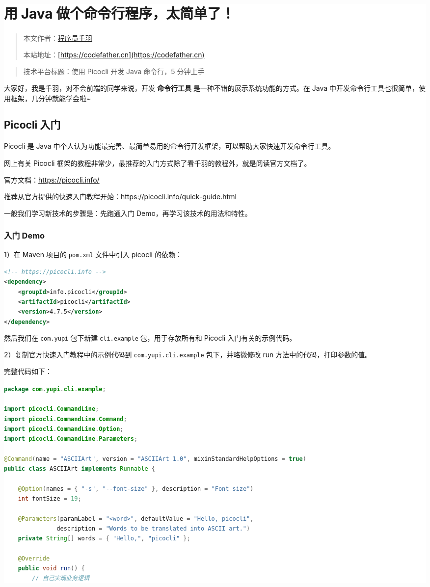 # 用 Java 做个命令行程序，太简单了！

> 本文作者：[程序员千羽](https://yuyuanweb.feishu.cn/wiki/Abldw5WkjidySxkKxU2cQdAtnah)
>
> 本站地址：[https://codefather.cn](https://codefather.cn)

> 技术平台标题：使用 Picocli 开发 Java 命令行，5 分钟上手



大家好，我是千羽，对不会前端的同学来说，开发 **命令行工具** 是一种不错的展示系统功能的方式。在 Java 中开发命令行工具也很简单，使用框架，几分钟就能学会啦~



## Picocli 入门

Picocli 是 Java 中个人认为功能最完善、最简单易用的命令行开发框架，可以帮助大家快速开发命令行工具。

网上有关 Picocli 框架的教程非常少，最推荐的入门方式除了看千羽的教程外，就是阅读官方文档了。

官方文档：https://picocli.info/

推荐从官方提供的快速入门教程开始：https://picocli.info/quick-guide.html

一般我们学习新技术的步骤是：先跑通入门 Demo，再学习该技术的用法和特性。



### 入门 Demo

1）在 Maven 项目的 `pom.xml` 文件中引入 picocli 的依赖：

```xml
<!-- https://picocli.info -->
<dependency>
    <groupId>info.picocli</groupId>
    <artifactId>picocli</artifactId>
    <version>4.7.5</version>
</dependency>
```



然后我们在 `com.yupi` 包下新建 `cli.example` 包，用于存放所有和 Picocli 入门有关的示例代码。



2）复制官方快速入门教程中的示例代码到 `com.yupi.cli.example` 包下，并略微修改 run 方法中的代码，打印参数的值。

完整代码如下：

```java
package com.yupi.cli.example;

import picocli.CommandLine;
import picocli.CommandLine.Command;
import picocli.CommandLine.Option;
import picocli.CommandLine.Parameters;

@Command(name = "ASCIIArt", version = "ASCIIArt 1.0", mixinStandardHelpOptions = true) 
public class ASCIIArt implements Runnable { 

    @Option(names = { "-s", "--font-size" }, description = "Font size") 
    int fontSize = 19;

    @Parameters(paramLabel = "<word>", defaultValue = "Hello, picocli", 
               description = "Words to be translated into ASCII art.")
    private String[] words = { "Hello,", "picocli" }; 

    @Override
    public void run() {
        // 自己实现业务逻辑
```